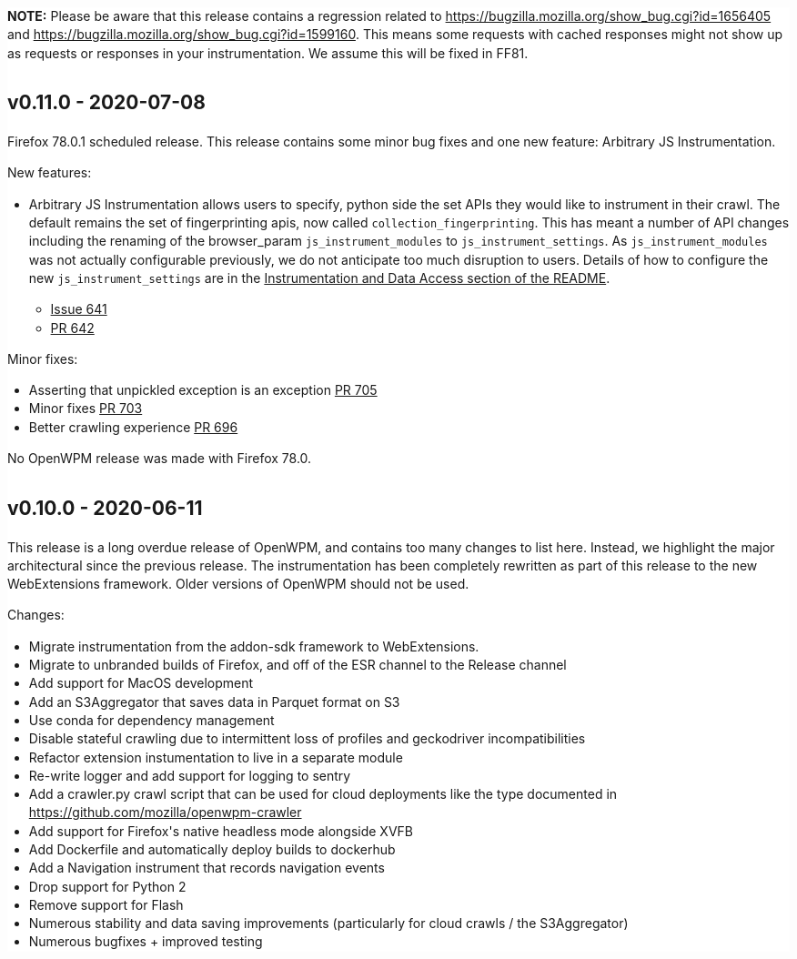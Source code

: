 __NOTE:__ Please be aware that this release contains a regression related to https://bugzilla.mozilla.org/show_bug.cgi?id=1656405 and https://bugzilla.mozilla.org/show_bug.cgi?id=1599160.
This means some requests with cached responses might not show up as requests or responses in your instrumentation. We assume this will be fixed in FF81.

## v0.11.0 - 2020-07-08

Firefox 78.0.1 scheduled release. This release contains some minor bug fixes
and one new feature: Arbitrary JS Instrumentation.

New features:
  * Arbitrary JS Instrumentation allows users to specify, python side the set
    APIs they would like to instrument in their crawl. The default remains the
    set of fingerprinting apis, now called ``collection_fingerprinting``. This has
    meant a number of API changes including the renaming of the browser_param
    ``js_instrument_modules`` to ``js_instrument_settings``. As
    ``js_instrument_modules`` was not actually configurable previously, we do not
    anticipate too much disruption to users. Details of how to configure the
    new ``js_instrument_settings`` are in the
    [Instrumentation and Data Access section of the README](./README.md#instrumentation-and-data-access).

    - [Issue 641](https://github.com/mozilla/OpenWPM/issues/641)
    - [PR 642](https://github.com/mozilla/OpenWPM/pull/642)

Minor fixes:
  * Asserting that unpickled exception is an exception [PR 705](https://github.com/mozilla/OpenWPM/pull/705)
  * Minor fixes [PR 703](https://github.com/mozilla/OpenWPM/pull/703)
  * Better crawling experience [PR 696](https://github.com/mozilla/OpenWPM/pull/696)

No OpenWPM release was made with Firefox 78.0.

## v0.10.0 - 2020-06-11

This release is a long overdue release of OpenWPM, and contains too many
changes to list here. Instead, we highlight the major architectural since the
previous release. The instrumentation has been completely rewritten as part of
this release to the new WebExtensions framework. Older versions of OpenWPM
should not be used.

Changes:
  * Migrate instrumentation from the addon-sdk framework to WebExtensions.
  * Migrate to unbranded builds of Firefox, and off of the ESR channel to the
    Release channel
  * Add support for MacOS development
  * Add an S3Aggregator that saves data in Parquet format on S3
  * Use conda for dependency management
  * Disable stateful crawling due to intermittent loss of profiles and
    geckodriver incompatibilities
  * Refactor extension instumentation to live in a separate module
  * Re-write logger and add support for logging to sentry
  * Add a crawler.py crawl script that can be used for cloud deployments like
    the type documented in https://github.com/mozilla/openwpm-crawler
  * Add support for Firefox's native headless mode alongside XVFB
  * Add Dockerfile and automatically deploy builds to dockerhub
  * Add a Navigation instrument that records navigation events
  * Drop support for Python 2
  * Remove support for Flash
  * Numerous stability and data saving improvements (particularly for cloud
    crawls / the S3Aggregator)
  * Numerous bugfixes + improved testing
